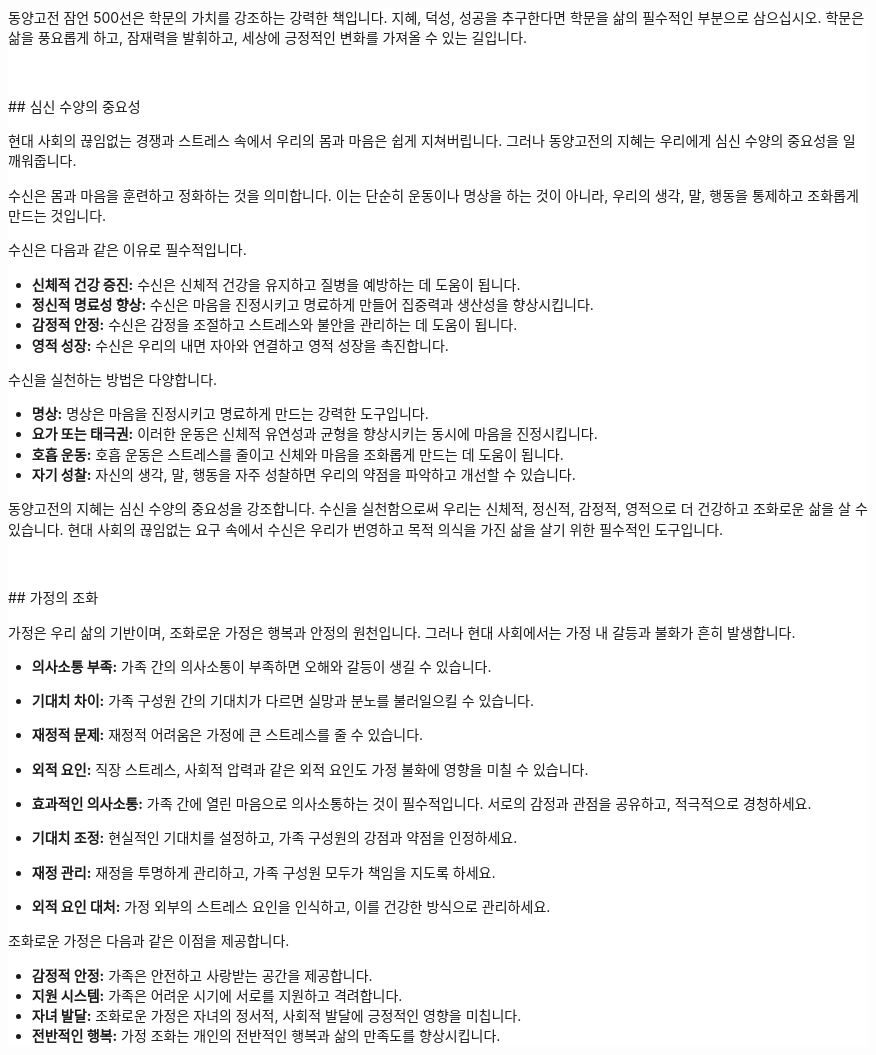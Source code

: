

동양고전 잠언 500선은 학문의 가치를 강조하는 강력한 책입니다. 지혜, 덕성, 성공을 추구한다면 학문을 삶의 필수적인 부분으로 삼으십시오. 학문은 삶을 풍요롭게 하고, 잠재력을 발휘하고, 세상에 긍정적인 변화를 가져올 수 있는 길입니다.

<p>&nbsp;</p>
## 심신 수양의 중요성

현대 사회의 끊임없는 경쟁과 스트레스 속에서 우리의 몸과 마음은 쉽게 지쳐버립니다. 그러나 동양고전의 지혜는 우리에게 심신 수양의 중요성을 일깨워줍니다.



수신은 몸과 마음을 훈련하고 정화하는 것을 의미합니다. 이는 단순히 운동이나 명상을 하는 것이 아니라, 우리의 생각, 말, 행동을 통제하고 조화롭게 만드는 것입니다.



수신은 다음과 같은 이유로 필수적입니다.

- **신체적 건강 증진:** 수신은 신체적 건강을 유지하고 질병을 예방하는 데 도움이 됩니다.
- **정신적 명료성 향상:** 수신은 마음을 진정시키고 명료하게 만들어 집중력과 생산성을 향상시킵니다.
- **감정적 안정:** 수신은 감정을 조절하고 스트레스와 불안을 관리하는 데 도움이 됩니다.
- **영적 성장:** 수신은 우리의 내면 자아와 연결하고 영적 성장을 촉진합니다.



수신을 실천하는 방법은 다양합니다.

- **명상:** 명상은 마음을 진정시키고 명료하게 만드는 강력한 도구입니다.
- **요가 또는 태극권:** 이러한 운동은 신체적 유연성과 균형을 향상시키는 동시에 마음을 진정시킵니다.
- **호흡 운동:** 호흡 운동은 스트레스를 줄이고 신체와 마음을 조화롭게 만드는 데 도움이 됩니다.
- **자기 성찰:** 자신의 생각, 말, 행동을 자주 성찰하면 우리의 약점을 파악하고 개선할 수 있습니다.



동양고전의 지혜는 심신 수양의 중요성을 강조합니다. 수신을 실천함으로써 우리는 신체적, 정신적, 감정적, 영적으로 더 건강하고 조화로운 삶을 살 수 있습니다. 현대 사회의 끊임없는 요구 속에서 수신은 우리가 번영하고 목적 의식을 가진 삶을 살기 위한 필수적인 도구입니다.

<p>&nbsp;</p>
## 가정의 조화

가정은 우리 삶의 기반이며, 조화로운 가정은 행복과 안정의 원천입니다. 그러나 현대 사회에서는 가정 내 갈등과 불화가 흔히 발생합니다.



* **의사소통 부족:** 가족 간의 의사소통이 부족하면 오해와 갈등이 생길 수 있습니다.
* **기대치 차이:** 가족 구성원 간의 기대치가 다르면 실망과 분노를 불러일으킬 수 있습니다.
* **재정적 문제:** 재정적 어려움은 가정에 큰 스트레스를 줄 수 있습니다.
* **외적 요인:** 직장 스트레스, 사회적 압력과 같은 외적 요인도 가정 불화에 영향을 미칠 수 있습니다.



* **효과적인 의사소통:** 가족 간에 열린 마음으로 의사소통하는 것이 필수적입니다. 서로의 감정과 관점을 공유하고, 적극적으로 경청하세요.
* **기대치 조정:** 현실적인 기대치를 설정하고, 가족 구성원의 강점과 약점을 인정하세요.
* **재정 관리:** 재정을 투명하게 관리하고, 가족 구성원 모두가 책임을 지도록 하세요.
* **외적 요인 대처:** 가정 외부의 스트레스 요인을 인식하고, 이를 건강한 방식으로 관리하세요.



조화로운 가정은 다음과 같은 이점을 제공합니다.

* **감정적 안정:** 가족은 안전하고 사랑받는 공간을 제공합니다.
* **지원 시스템:** 가족은 어려운 시기에 서로를 지원하고 격려합니다.
* **자녀 발달:** 조화로운 가정은 자녀의 정서적, 사회적 발달에 긍정적인 영향을 미칩니다.
* **전반적인 행복:** 가정 조화는 개인의 전반적인 행복과 삶의 만족도를 향상시킵니다.
